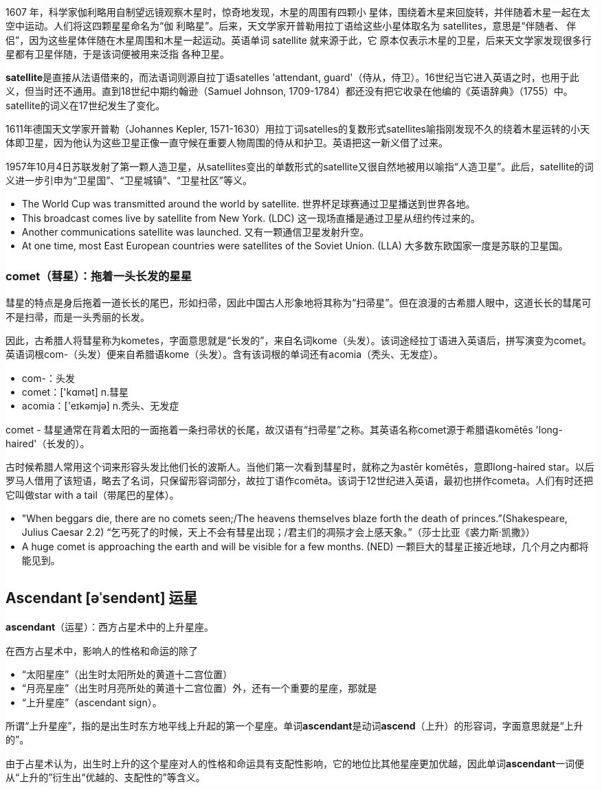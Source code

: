 1607 年，科学家伽利略用自制望远镜观察木星时，惊奇地发现，木星的周围有四颗小 星体，围绕着木星来回旋转，并伴随着木星一起在太空中运动。人们将这四颗星星命名为“伽 利略星”。后来，天文学家开普勒用拉丁语给这些小星体取名为 satellites，意思是“伴随者、 伴侣”，因为这些星体伴随在木星周围和木星一起运动。英语单词 satellite 就来源于此，它 原本仅表示木星的卫星，后来天文学家发现很多行星都有卫星伴随，于是该词便被用来泛指 各种卫星。

**satellite**是直接从法语借来的，而法语词则源自拉丁语satelles 'attendant, guard'（侍从，侍卫）。16世纪当它进入英语之时，也用于此义，但当时还不通用。直到18世纪中期约翰逊（Samuel Johnson, 1709-1784）都还没有把它收录在他编的《英语辞典》（1755）中。satellite的词义在17世纪发生了变化。

1611年德国天文学家开普勒（Johannes Kepler, 1571-1630）用拉丁词satelles的复数形式satellites喻指刚发现不久的绕着木星运转的小天体即卫星，因为他认为这些卫星正像一直守候在重要人物周围的侍从和护卫。英语把这一新义借了过来。

1957年10月4日苏联发射了第一颗人造卫星，从satellites变出的单数形式的satellite又很自然地被用以喻指“人造卫星”。此后，satellite的词义进一步引申为“卫星国”、“卫星城镇”、“卫星社区”等义。

- The World Cup was transmitted around the world by satellite. 世界杯足球赛通过卫星播送到世界各地。
- This broadcast comes live by satellite from New York. (LDC) 这一现场直播是通过卫星从纽约传过来的。
- Another communications satellite was launched. 又有一颗通信卫星发射升空。
- At one time, most East European countries were satellites of the Soviet Union. (LLA) 大多数东欧国家一度是苏联的卫星国。



### comet（彗星）：拖着一头长发的星星

彗星的特点是身后拖着一道长长的尾巴，形如扫帚，因此中国古人形象地将其称为“扫帚星”。但在浪漫的古希腊人眼中，这道长长的彗尾可不是扫帚，而是一头秀丽的长发。

因此，古希腊人将彗星称为kometes，字面意思就是“长发的”，来自名词kome（头发）。该词途经拉丁语进入英语后，拼写演变为comet。英语词根com-（头发）便来自希腊语kome（头发）。含有该词根的单词还有acomia（秃头、无发症）。

- com-：头发
- comet：['kɑmət] n.彗星
- acomia：['eɪkəmjə] n.秃头、无发症



comet - 彗星通常在背着太阳的一面拖着一条扫帚状的长尾，故汉语有“扫帚星”之称。其英语名称comet源于希腊语komētēs 'long-haired'（长发的）。

古时候希腊人常用这个词来形容头发比他们长的波斯人。当他们第一次看到彗星时，就称之为astēr komētēs，意即long-haired star。以后罗马人借用了该短语，略去了名词，只保留形容词部分，故拉丁语作comēta。该词于12世纪进入英语，最初也拼作cometa。人们有时还把它叫做star with a tail（带尾巴的星体）。

- "When beggars die, there are no comets seen;/The heavens themselves blaze forth the death of princes.”(Shakespeare, Julius Caesar 2.2) “乞丐死了的时候，天上不会有彗星出现；/君主们的凋殒才会上感天象。”（莎士比亚《裘力斯·凯撒》）
- A huge comet is approaching the earth and will be visible for a few months. (NED) 一颗巨大的彗星正接近地球，几个月之内都将能见到。



## Ascendant [əˈsendənt] 运星

**ascendant**（运星）：西方占星术中的上升星座。

在西方占星术中，影响人的性格和命运的除了

- “太阳星座”（出生时太阳所处的黄道十二宫位置）
- “月亮星座”（出生时月亮所处的黄道十二宫位置）外，还有一个重要的星座，那就是
- “上升星座”（ascendant sign）。

所谓“上升星座”，指的是出生时东方地平线上升起的第一个星座。单词**ascendant**是动词**ascend**（上升）的形容词，字面意思就是“上升的”。

由于占星术认为，出生时上升的这个星座对人的性格和命运具有支配性影响，它的地位比其他星座更加优越，因此单词**ascendant**一词便从“上升的”衍生出“优越的、支配性的”等含义。
